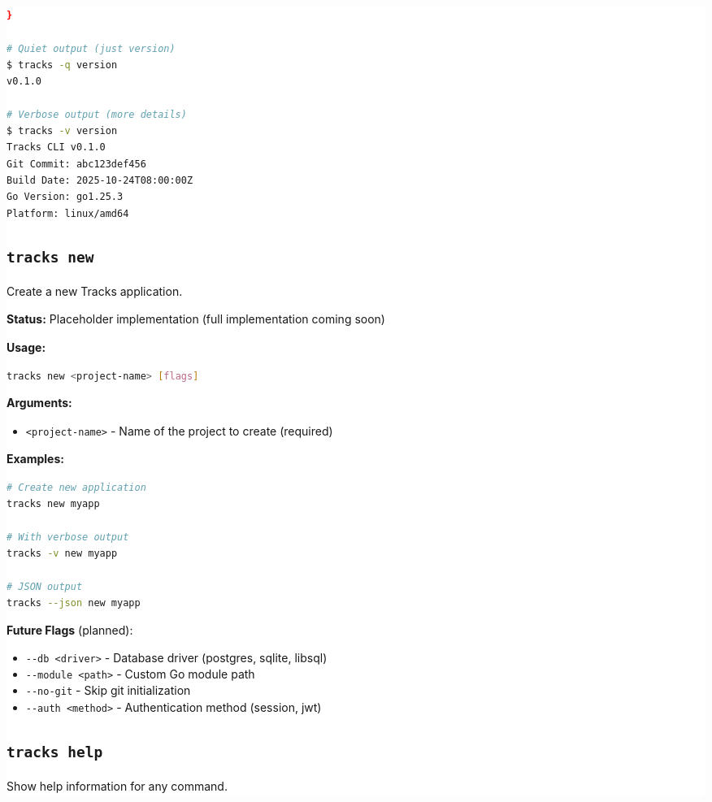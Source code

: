 ```bash
}

# Quiet output (just version)
$ tracks -q version
v0.1.0

# Verbose output (more details)
$ tracks -v version
Tracks CLI v0.1.0
Git Commit: abc123def456
Build Date: 2025-10-24T08:00:00Z
Go Version: go1.25.3
Platform: linux/amd64
```

## `tracks new`

Create a new Tracks application.

**Status:** Placeholder implementation (full implementation coming soon)

**Usage:**

```bash
tracks new <project-name> [flags]
```

**Arguments:**

- `<project-name>` - Name of the project to create (required)

**Examples:**

```bash
# Create new application
tracks new myapp

# With verbose output
tracks -v new myapp

# JSON output
tracks --json new myapp
```

**Future Flags** (planned):

- `--db <driver>` - Database driver (postgres, sqlite, libsql)
- `--module <path>` - Custom Go module path
- `--no-git` - Skip git initialization
- `--auth <method>` - Authentication method (session, jwt)

## `tracks help`

Show help information for any command.
